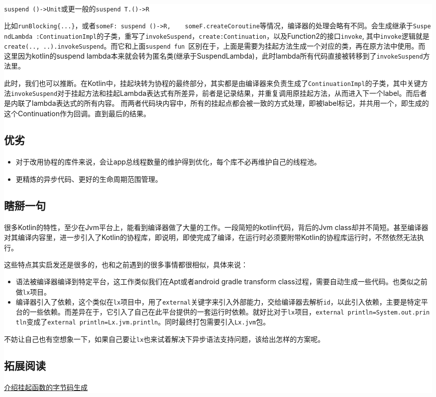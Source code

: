 
`suspend ()->Unit`或更一般的`suspend T.()->R`

比如`runBlocking{...}`，或者`someF: suspend ()->R,    someF.createCoroutine`等情况，编译器的处理会略有不同。会生成继承于`SuspendLambda :ContinuationImpl`的子类，重写了`invokeSuspend`，`create:Continuation`，以及Function2的接口`invoke`, 其中`invoke`逻辑就是`create(.., ..).invokeSuspend`。而它和上面`suspend fun `区别在于，上面是需要为挂起方法生成一个对应的类，再在原方法中使用。而这里因为kotlin的suspend lambda本来就会转为匿名类(继承于SuspendLambda)，此时lambda所有代码直接被转移到了`invokeSuspend`方法里。

此时，我们也可以推断。在Kotlin中，挂起块转为协程的最终部分，其实都是由编译器来负责生成了`ContinuationImpl`的子类，其中关键方法`invokeSuspend`对于挂起方法和挂起Lambda表达式有所差异，前者是记录结果，并重复调用原挂起方法，从而进入下一个label。而后者是内联了lambda表达式的所有内容。 而两者代码块内容中，所有的挂起点都会被一致的方式处理，即被label标记，并共用一个，即生成的这个Continuation作为回调。直到最后的结果。

## 优劣

- 对于改用协程的库件来说，会让app总线程数量的维护得到优化，每个库不必再维护自己的线程池。

- 更精炼的异步代码、更好的生命周期范围管理。

## 瞎掰一句

很多Kotlin的特性，至少在Jvm平台上，能看到编译器做了大量的工作。一段简短的kotlin代码，背后的Jvm class却并不简短。甚至编译器对其编译内容里，进一步引入了Kotlin的协程库，即说明，即使完成了编译，在运行时必须要附带Kotlin的协程库运行时，不然依然无法执行。

这些特点其实启发还是很多的，也和之前遇到的很多事情都很相似，具体来说：
- 语法被编译器编译到特定平台，这工作类似我们在Apt或者android gradle transform class过程，需要自动生成一些代码。也类似之前做`lx`项目。
- 编译器引入了依赖，这个类似在`lx`项目中，用了`external`关键字来引入外部能力，交给编译器去解析`id`，以此引入依赖，主要是特定平台的一些依赖。而差异在于，它引入了自己在此平台提供的一套运行时依赖。就好比对于`lx`项目，`external println=System.out.println`变成了`external println=Lx.jvm.println`。同时最终打包需要引入`Lx.jvm`包。

不妨让自己也有空想象一下，如果自己要让`lx`也来试着解决下异步语法支持问题，该给出怎样的方案呢。

## 拓展阅读

[介绍挂起函数的字节码生成](https://medium.com/androiddevelopers/the-suspend-modifier-under-the-hood-b7ce46af624f)